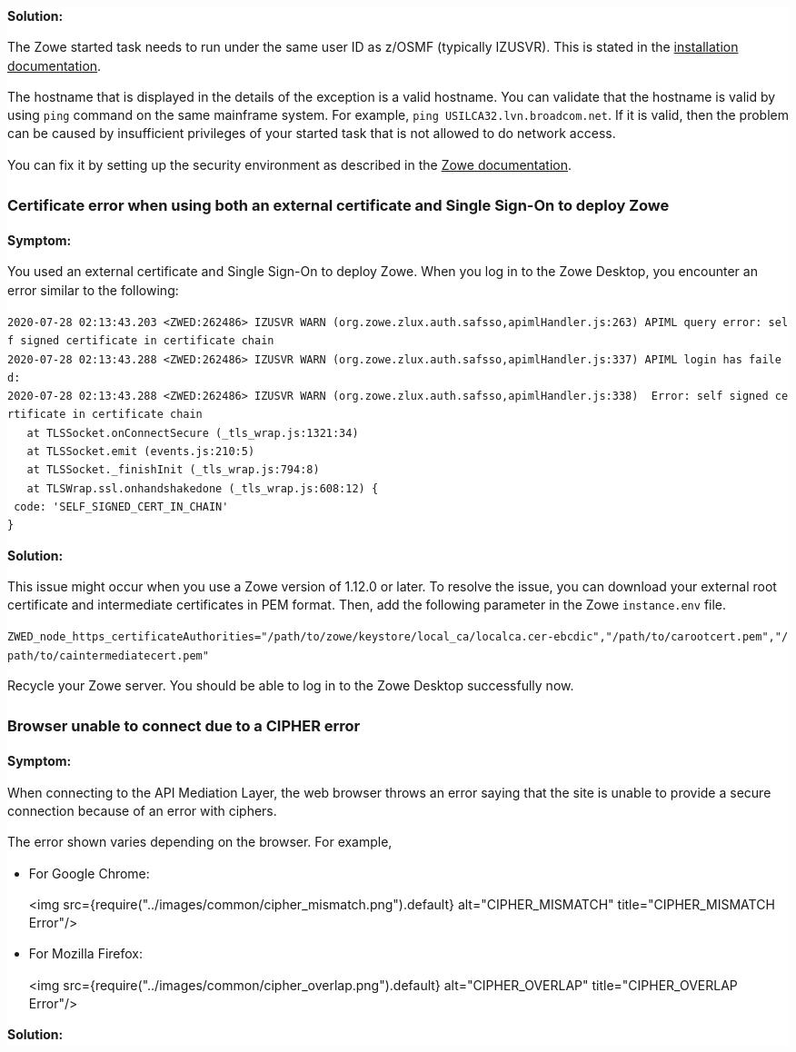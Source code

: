 **Solution:**

The Zowe started task needs to run under the same user ID as z/OSMF (typically IZUSVR). This is stated in the [installation documentation](../user-guide/configure-zos-system#grant-users-permission-to-access-z-osmf).

The hostname that is displayed in the details of the exception is a valid hostname. You can validate that the hostname is valid by using `ping` command on the same mainframe system. For example, `ping USILCA32.lvn.broadcom.net`. If it is valid, then the problem can be caused by insufficient privileges of your started task that is not allowed to do network access.

You can fix it by setting up the security environment as described in the [Zowe documentation](../user-guide/configure-zos-system#configure-security-environment-switching).

### Certificate error when using both an external certificate and Single Sign-On to deploy Zowe

**Symptom:**

You used an external certificate and Single Sign-On to deploy Zowe. When you log in to the Zowe Desktop, you encounter an error similar to the following:

```
2020-07-28 02:13:43.203 <ZWED:262486> IZUSVR WARN (org.zowe.zlux.auth.safsso,apimlHandler.js:263) APIML query error: self signed certificate in certificate chain
2020-07-28 02:13:43.288 <ZWED:262486> IZUSVR WARN (org.zowe.zlux.auth.safsso,apimlHandler.js:337) APIML login has failed:
2020-07-28 02:13:43.288 <ZWED:262486> IZUSVR WARN (org.zowe.zlux.auth.safsso,apimlHandler.js:338)  Error: self signed certificate in certificate chain
   at TLSSocket.onConnectSecure (_tls_wrap.js:1321:34)
   at TLSSocket.emit (events.js:210:5)
   at TLSSocket._finishInit (_tls_wrap.js:794:8)
   at TLSWrap.ssl.onhandshakedone (_tls_wrap.js:608:12) {
 code: 'SELF_SIGNED_CERT_IN_CHAIN'
}
```

**Solution:**

This issue might occur when you use a Zowe version of 1.12.0 or later. To resolve the issue, you can download your external root certificate and intermediate certificates in PEM format. Then, add the following parameter in the Zowe `instance.env` file.
 
```ZWED_node_https_certificateAuthorities="/path/to/zowe/keystore/local_ca/localca.cer-ebcdic","/path/to/carootcert.pem","/path/to/caintermediatecert.pem"```
 
Recycle your Zowe server. You should be able to log in to the Zowe Desktop successfully now.

### Browser unable to connect due to a CIPHER error

**Symptom:**

When connecting to the API Mediation Layer, the web browser throws an error saying that the site is unable to provide a secure connection because of an error with ciphers.  

The error shown varies depending on the browser. For example, 

- For Google Chrome:

   <img src={require("../images/common/cipher_mismatch.png").default} alt="CIPHER_MISMATCH" title="CIPHER_MISMATCH Error"/>

- For Mozilla Firefox:

   <img src={require("../images/common/cipher_overlap.png").default} alt="CIPHER_OVERLAP" title="CIPHER_OVERLAP Error"/>

**Solution:**

```
